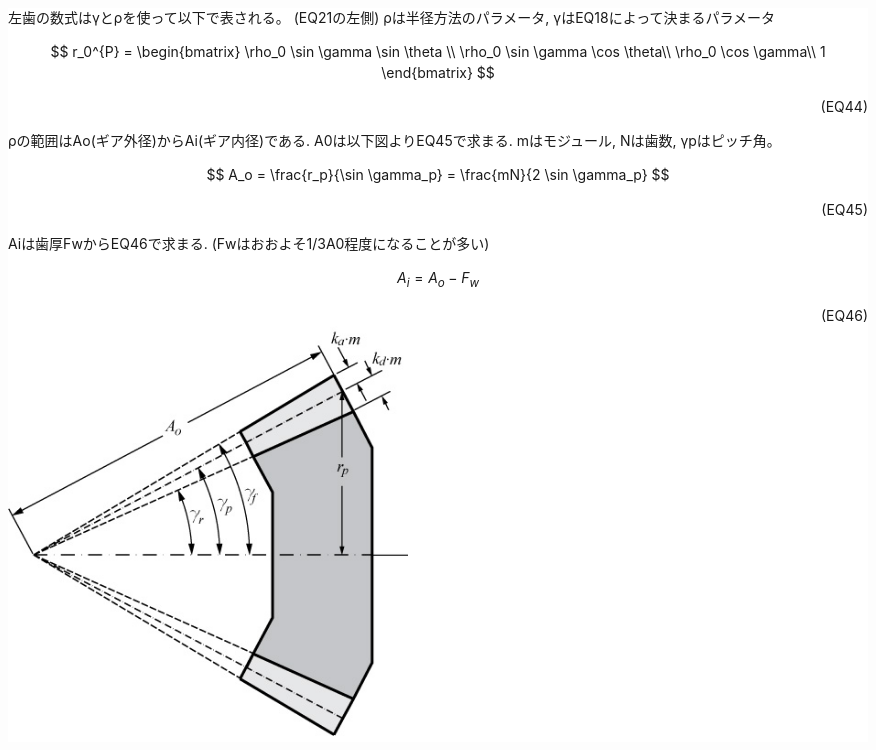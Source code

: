 左歯の数式はγとρを使って以下で表される。 (EQ21の左側)
ρは半径方法のパラメータ, γはEQ18によって決まるパラメータ

$$
r_0^{P} = \begin{bmatrix}
\rho_0 \sin \gamma \sin \theta \\
\rho_0 \sin \gamma \cos \theta\\
\rho_0 \cos \gamma\\
1
\end{bmatrix} 
$$
<div style="text-align: right;">
(EQ44)
</div>

ρの範囲はAo(ギア外径)からAi(ギア内径)である.
A0は以下図よりEQ45で求まる.
mはモジュール, Nは歯数, γpはピッチ角。

$$
A_o = \frac{r_p}{\sin \gamma_p} = \frac{mN}{2 \sin \gamma_p}
$$
<div style="text-align: right;">
(EQ45)
</div>

Aiは歯厚FwからEQ46で求まる. (Fwはおおよそ1/3A0程度になることが多い)

$$
A_i = A_o - F_w 
$$
<div style="text-align: right;">
(EQ46)
</div>

<img src="図_球面インボリュート\007_addendum.jpg" width="400">
